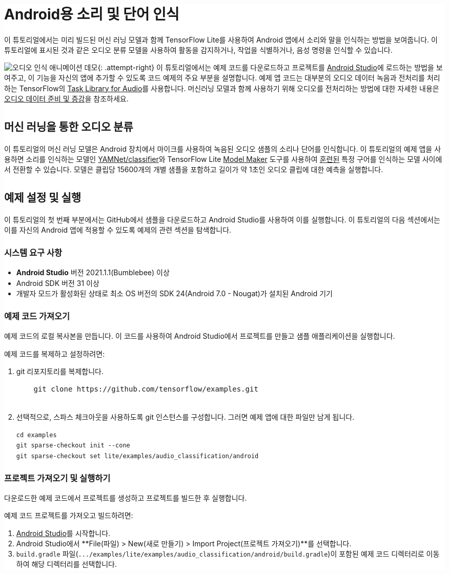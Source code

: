# Android용 소리 및 단어 인식

이 튜토리얼에서는 미리 빌드된 머신 러닝 모델과 함께 TensorFlow Lite를 사용하여 Android 앱에서 소리와 말을 인식하는 방법을 보여줍니다. 이 튜토리얼에 표시된 것과 같은 오디오 분류 모델을 사용하여 활동을 감지하거나, 작업을 식별하거나, 음성 명령을 인식할 수 있습니다.

![오디오 인식 애니메이션 데모](https://storage.googleapis.com/download.tensorflow.org/tflite/examples/audio_classification.gif){: .attempt-right} 이 튜토리얼에서는 예제 코드를 다운로드하고 프로젝트를 [Android Studio](https://developer.android.com/studio/)에 로드하는 방법을 보여주고, 이 기능을 자신의 앱에 추가할 수 있도록 코드 예제의 주요 부분을 설명합니다. 예제 앱 코드는 대부분의 오디오 데이터 녹음과 전처리를 처리하는 TensorFlow의 [Task Library for Audio](https://www.tensorflow.org/lite/inference_with_metadata/task_library/audio_classifier)를 사용합니다. 머신러닝 모델과 함께 사용하기 위해 오디오를 전처리하는 방법에 대한 자세한 내용은 [오디오 데이터 준비 및 증강](https://www.tensorflow.org/io/tutorials/audio)을 참조하세요.

## 머신 러닝을 통한 오디오 분류

이 튜토리얼의 머신 러닝 모델은 Android 장치에서 마이크를 사용하여 녹음된 오디오 샘플의 소리나 단어를 인식합니다. 이 튜토리얼의 예제 앱을 사용하면 소리를 인식하는 모델인 [YAMNet/classifier](https://tfhub.dev/google/lite-model/yamnet/classification/tflite/1)와 TensorFlow Lite [Model Maker](https://www.tensorflow.org/lite/models/modify/model_maker/speech_recognition) 도구를 사용하여 [훈련된](https://www.tensorflow.org/lite/models/modify/model_maker) 특정 구어를 인식하는 모델 사이에서 전환할 수 있습니다. 모델은 클립당 15600개의 개별 샘플을 포함하고 길이가 약 1초인 오디오 클립에 대한 예측을 실행합니다.

## 예제 설정 및 실행

이 튜토리얼의 첫 번째 부분에서는 GitHub에서 샘플을 다운로드하고 Android Studio를 사용하여 이를 실행합니다. 이 튜토리얼의 다음 섹션에서는 이를 자신의 Android 앱에 적용할 수 있도록 예제의 관련 섹션을 탐색합니다.

### 시스템 요구 사항

- <strong><a>Android Studio</a></strong> 버전 2021.1.1(Bumblebee) 이상
- Android SDK 버전 31 이상
- 개발자 모드가 활성화된 상태로 최소 OS 버전의 SDK 24(Android 7.0 - Nougat)가 설치된 Android 기기

### 예제 코드 가져오기

예제 코드의 로컬 복사본을 만듭니다. 이 코드를 사용하여 Android Studio에서 프로젝트를 만들고 샘플 애플리케이션을 실행합니다.

예제 코드를 복제하고 설정하려면:

1. git 리포지토리를 복제합니다.
    <pre class="devsite-click-to-copy">    git clone https://github.com/tensorflow/examples.git
        </pre>
2. 선택적으로, 스파스 체크아웃을 사용하도록 git 인스턴스를 구성합니다. 그러면 예제 앱에 대한 파일만 남게 됩니다.
    ```
    cd examples
    git sparse-checkout init --cone
    git sparse-checkout set lite/examples/audio_classification/android
    ```

### 프로젝트 가져오기 및 실행하기

다운로드한 예제 코드에서 프로젝트를 생성하고 프로젝트를 빌드한 후 실행합니다.

예제 코드 프로젝트를 가져오고 빌드하려면:

1. [Android Studio](https://developer.android.com/studio)를 시작합니다.
2. Android Studio에서 **File(파일) &gt; New(새로 만들기) &gt; Import Project(프로젝트 가져오기)**를 선택합니다.
3. `build.gradle` 파일(`.../examples/lite/examples/audio_classification/android/build.gradle`)이 포함된 예제 코드 디렉터리로 이동하여 해당 디렉터리를 선택합니다.
